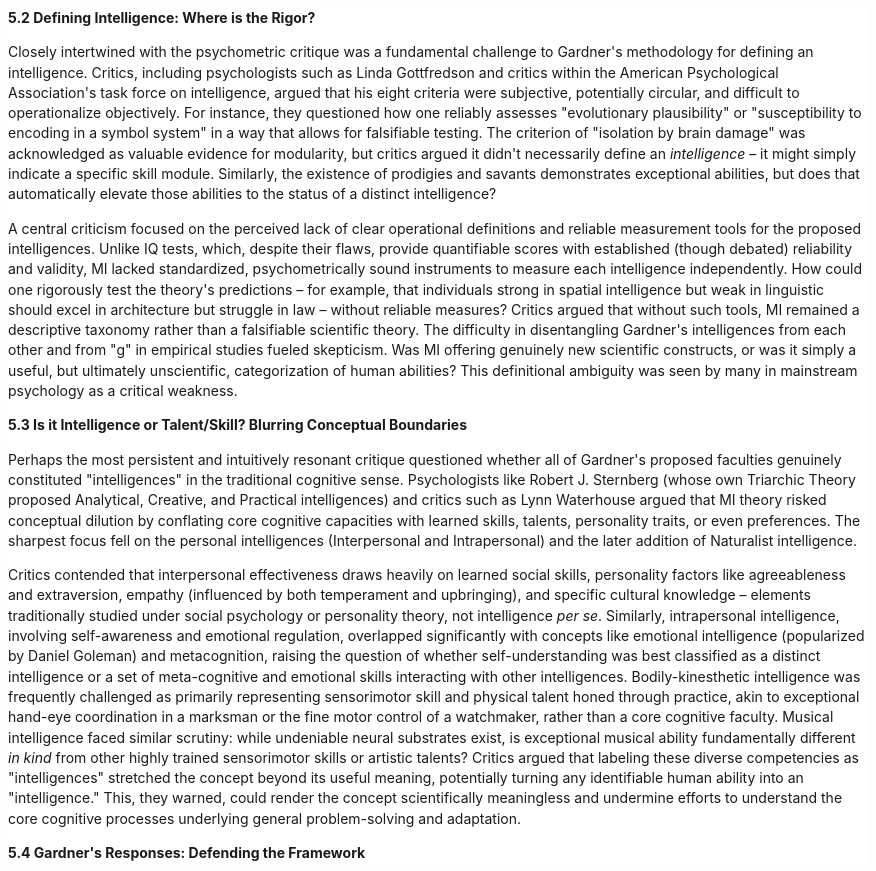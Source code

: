 **5.2 Defining Intelligence: Where is the Rigor?**

Closely intertwined with the psychometric critique was a fundamental challenge to Gardner's methodology for defining an intelligence. Critics, including psychologists such as Linda Gottfredson and critics within the American Psychological Association's task force on intelligence, argued that his eight criteria were subjective, potentially circular, and difficult to operationalize objectively. For instance, they questioned how one reliably assesses "evolutionary plausibility" or "susceptibility to encoding in a symbol system" in a way that allows for falsifiable testing. The criterion of "isolation by brain damage" was acknowledged as valuable evidence for modularity, but critics argued it didn't necessarily define an *intelligence* – it might simply indicate a specific skill module. Similarly, the existence of prodigies and savants demonstrates exceptional abilities, but does that automatically elevate those abilities to the status of a distinct intelligence?

A central criticism focused on the perceived lack of clear operational definitions and reliable measurement tools for the proposed intelligences. Unlike IQ tests, which, despite their flaws, provide quantifiable scores with established (though debated) reliability and validity, MI lacked standardized, psychometrically sound instruments to measure each intelligence independently. How could one rigorously test the theory's predictions – for example, that individuals strong in spatial intelligence but weak in linguistic should excel in architecture but struggle in law – without reliable measures? Critics argued that without such tools, MI remained a descriptive taxonomy rather than a falsifiable scientific theory. The difficulty in disentangling Gardner's intelligences from each other and from "g" in empirical studies fueled skepticism. Was MI offering genuinely new scientific constructs, or was it simply a useful, but ultimately unscientific, categorization of human abilities? This definitional ambiguity was seen by many in mainstream psychology as a critical weakness.

**5.3 Is it Intelligence or Talent/Skill? Blurring Conceptual Boundaries**

Perhaps the most persistent and intuitively resonant critique questioned whether all of Gardner's proposed faculties genuinely constituted "intelligences" in the traditional cognitive sense. Psychologists like Robert J. Sternberg (whose own Triarchic Theory proposed Analytical, Creative, and Practical intelligences) and critics such as Lynn Waterhouse argued that MI theory risked conceptual dilution by conflating core cognitive capacities with learned skills, talents, personality traits, or even preferences. The sharpest focus fell on the personal intelligences (Interpersonal and Intrapersonal) and the later addition of Naturalist intelligence.

Critics contended that interpersonal effectiveness draws heavily on learned social skills, personality factors like agreeableness and extraversion, empathy (influenced by both temperament and upbringing), and specific cultural knowledge – elements traditionally studied under social psychology or personality theory, not intelligence *per se*. Similarly, intrapersonal intelligence, involving self-awareness and emotional regulation, overlapped significantly with concepts like emotional intelligence (popularized by Daniel Goleman) and metacognition, raising the question of whether self-understanding was best classified as a distinct intelligence or a set of meta-cognitive and emotional skills interacting with other intelligences. Bodily-kinesthetic intelligence was frequently challenged as primarily representing sensorimotor skill and physical talent honed through practice, akin to exceptional hand-eye coordination in a marksman or the fine motor control of a watchmaker, rather than a core cognitive faculty. Musical intelligence faced similar scrutiny: while undeniable neural substrates exist, is exceptional musical ability fundamentally different *in kind* from other highly trained sensorimotor skills or artistic talents? Critics argued that labeling these diverse competencies as "intelligences" stretched the concept beyond its useful meaning, potentially turning any identifiable human ability into an "intelligence." This, they warned, could render the concept scientifically meaningless and undermine efforts to understand the core cognitive processes underlying general problem-solving and adaptation.

**5.4 Gardner's Responses: Defending the Framework**
